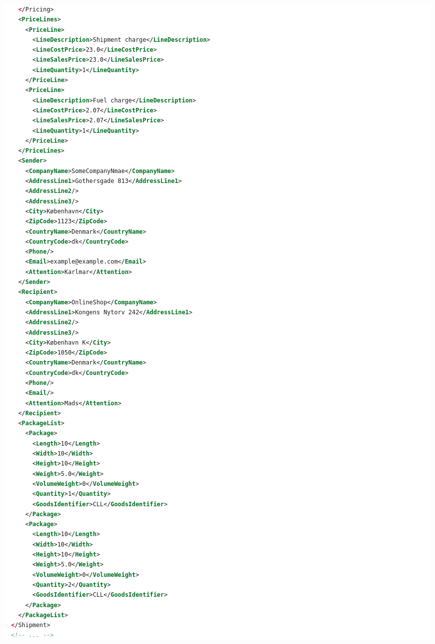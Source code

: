 ```xml
    </Pricing>
    <PriceLines>
      <PriceLine>
        <LineDescription>Shipment charge</LineDescription>
        <LineCostPrice>23.0</LineCostPrice>
        <LineSalesPrice>23.0</LineSalesPrice>
        <LineQuantity>1</LineQuantity>
      </PriceLine>
      <PriceLine>
        <LineDescription>Fuel charge</LineDescription>
        <LineCostPrice>2.07</LineCostPrice>
        <LineSalesPrice>2.07</LineSalesPrice>
        <LineQuantity>1</LineQuantity>
      </PriceLine>
    </PriceLines>
    <Sender>
      <CompanyName>SomeCompanyNmae</CompanyName>
      <AddressLine1>Gothersgade 813</AddressLine1>
      <AddressLine2/>
      <AddressLine3/>
      <City>København</City>
      <ZipCode>1123</ZipCode>
      <CountryName>Denmark</CountryName>
      <CountryCode>dk</CountryCode>
      <Phone/>
      <Email>example@example.com</Email>
      <Attention>Karlmar</Attention>
    </Sender>
    <Recipient>
      <CompanyName>OnlineShop</CompanyName>
      <AddressLine1>Kongens Nytorv 242</AddressLine1>
      <AddressLine2/>
      <AddressLine3/>
      <City>København K</City>
      <ZipCode>1050</ZipCode>
      <CountryName>Denmark</CountryName>
      <CountryCode>dk</CountryCode>
      <Phone/>
      <Email/>
      <Attention>Mads</Attention>
    </Recipient>
    <PackageList>
      <Package>
        <Length>10</Length>
        <Width>10</Width>
        <Height>10</Height>
        <Weight>5.0</Weight>
        <VolumeWeight>0</VolumeWeight>
        <Quantity>1</Quantity>
        <GoodsIdentifier>CLL</GoodsIdentifier>
      </Package>
      <Package>
        <Length>10</Length>
        <Width>10</Width>
        <Height>10</Height>
        <Weight>5.0</Weight>
        <VolumeWeight>0</VolumeWeight>
        <Quantity>2</Quantity>
        <GoodsIdentifier>CLL</GoodsIdentifier>
      </Package>
    </PackageList>
  </Shipment>
  <!-- ... -->
```